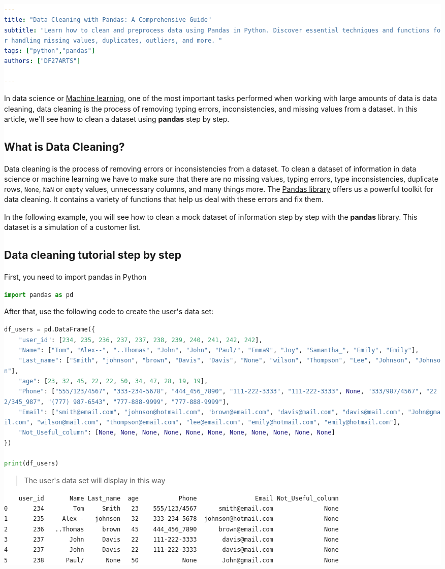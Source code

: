 ```yaml
---
title: "Data Cleaning with Pandas: A Comprehensive Guide"
subtitle: "Learn how to clean and preprocess data using Pandas in Python. Discover essential techniques and functions for handling missing values, duplicates, outliers, and more. "
tags: ["python","pandas"]
authors: ["DF27ARTS"]

---
```


In data science or [Machine learning](https://4geeksacademy.com/us/machine-learning-engineer/machine-learning-engineer), one of the most important tasks performed when working with large amounts of data is data cleaning, data cleaning is the process of removing typing errors, inconsistencies, and missing values from a dataset. In this article, we'll see how to clean a dataset using **pandas** step by step.

## What is Data Cleaning?

Data cleaning is the process of removing errors or inconsistencies from a dataset. To clean a dataset of information in data science or machine learning we have to make sure that there are no missing values, typing errors, type inconsistencies, duplicate rows, `None`, `NaN` or `empty` values, unnecessary columns, and many things more. The [Pandas library](https://4geeks.com/lesson/intro-to-pandas) offers us a powerful toolkit for data cleaning. It contains a variety of functions that help us deal with these errors and fix them. 

In the following example, you will see how to clean a mock dataset of information step by step with the **pandas** library. This dataset is a simulation of a customer list.

## Data cleaning tutorial step by step

First, you need to import pandas in Python

```py
import pandas as pd
```

After that, use the following code to create the user's data set:

```py
df_users = pd.DataFrame({
    "user_id": [234, 235, 236, 237, 237, 238, 239, 240, 241, 242, 242],
    "Name": ["Tom", "Alex--", "..Thomas", "John", "John", "Paul/", "Emma9", "Joy", "Samantha_", "Emily", "Emily"],
    "Last_name": ["Smith", "johnson", "brown", "Davis", "Davis", "None", "wilson", "Thompson", "Lee", "Johnson", "Johnson"],
    "age": [23, 32, 45, 22, 22, 50, 34, 47, 28, 19, 19],
    "Phone": ["555/123/4567", "333-234-5678", "444_456_7890", "111-222-3333", "111-222-3333", None, "333/987/4567", "222/345_987", "(777) 987-6543", "777-888-9999", "777-888-9999"],
    "Email": ["smith@email.com", "johnson@hotmail.com", "brown@email.com", "davis@mail.com", "davis@mail.com", "John@gmail.com", "wilson@mail.com", "thompson@email.com", "lee@email.com", "emily@hotmail.com", "emily@hotmail.com"],
    "Not_Useful_column": [None, None, None, None, None, None, None, None, None, None, None]
})

print(df_users)
```
> The user's data set will display in this way
```bash
    user_id       Name Last_name  age           Phone                Email Not_Useful_column
0       234        Tom     Smith   23    555/123/4567      smith@email.com              None
1       235     Alex--   johnson   32    333-234-5678  johnson@hotmail.com              None
2       236   ..Thomas     brown   45    444_456_7890      brown@email.com              None
3       237       John     Davis   22    111-222-3333       davis@mail.com              None
4       237       John     Davis   22    111-222-3333       davis@mail.com              None
5       238      Paul/      None   50            None       John@gmail.com              None
```